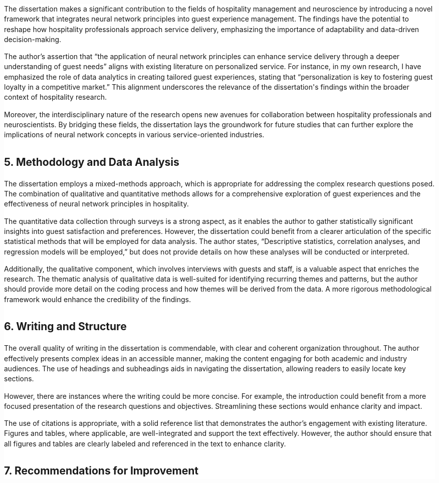 The dissertation makes a significant contribution to the fields of hospitality management and neuroscience by introducing a novel framework that integrates neural network principles into guest experience management. The findings have the potential to reshape how hospitality professionals approach service delivery, emphasizing the importance of adaptability and data-driven decision-making.

The author’s assertion that “the application of neural network principles can enhance service delivery through a deeper understanding of guest needs” aligns with existing literature on personalized service. For instance, in my own research, I have emphasized the role of data analytics in creating tailored guest experiences, stating that “personalization is key to fostering guest loyalty in a competitive market.” This alignment underscores the relevance of the dissertation's findings within the broader context of hospitality research.

Moreover, the interdisciplinary nature of the research opens new avenues for collaboration between hospitality professionals and neuroscientists. By bridging these fields, the dissertation lays the groundwork for future studies that can further explore the implications of neural network concepts in various service-oriented industries.

## 5. Methodology and Data Analysis

The dissertation employs a mixed-methods approach, which is appropriate for addressing the complex research questions posed. The combination of qualitative and quantitative methods allows for a comprehensive exploration of guest experiences and the effectiveness of neural network principles in hospitality.

The quantitative data collection through surveys is a strong aspect, as it enables the author to gather statistically significant insights into guest satisfaction and preferences. However, the dissertation could benefit from a clearer articulation of the specific statistical methods that will be employed for data analysis. The author states, “Descriptive statistics, correlation analyses, and regression models will be employed,” but does not provide details on how these analyses will be conducted or interpreted.

Additionally, the qualitative component, which involves interviews with guests and staff, is a valuable aspect that enriches the research. The thematic analysis of qualitative data is well-suited for identifying recurring themes and patterns, but the author should provide more detail on the coding process and how themes will be derived from the data. A more rigorous methodological framework would enhance the credibility of the findings.

## 6. Writing and Structure

The overall quality of writing in the dissertation is commendable, with clear and coherent organization throughout. The author effectively presents complex ideas in an accessible manner, making the content engaging for both academic and industry audiences. The use of headings and subheadings aids in navigating the dissertation, allowing readers to easily locate key sections.

However, there are instances where the writing could be more concise. For example, the introduction could benefit from a more focused presentation of the research questions and objectives. Streamlining these sections would enhance clarity and impact.

The use of citations is appropriate, with a solid reference list that demonstrates the author’s engagement with existing literature. Figures and tables, where applicable, are well-integrated and support the text effectively. However, the author should ensure that all figures and tables are clearly labeled and referenced in the text to enhance clarity.

## 7. Recommendations for Improvement
